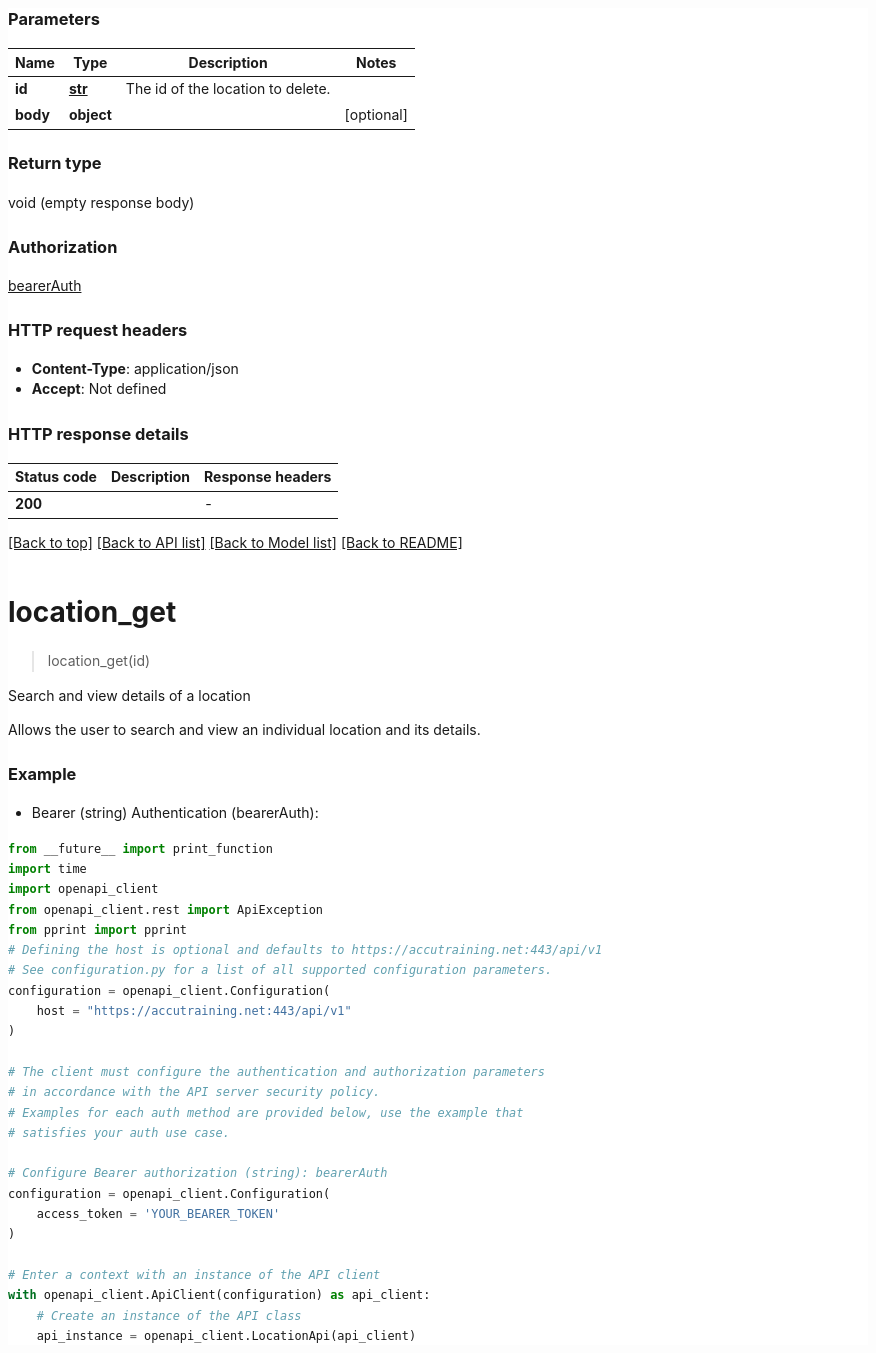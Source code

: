 ### Parameters

Name | Type | Description  | Notes
------------- | ------------- | ------------- | -------------
 **id** | [**str**](.md)| The id of the location to delete. | 
 **body** | **object**|  | [optional] 

### Return type

void (empty response body)

### Authorization

[bearerAuth](../README.md#bearerAuth)

### HTTP request headers

 - **Content-Type**: application/json
 - **Accept**: Not defined

### HTTP response details
| Status code | Description | Response headers |
|-------------|-------------|------------------|
**200** |  |  -  |

[[Back to top]](#) [[Back to API list]](../README.md#documentation-for-api-endpoints) [[Back to Model list]](../README.md#documentation-for-models) [[Back to README]](../README.md)

# **location_get**
> location_get(id)

Search and view details of a location

Allows the user to search and view an individual location and its details.

### Example

* Bearer (string) Authentication (bearerAuth):
```python
from __future__ import print_function
import time
import openapi_client
from openapi_client.rest import ApiException
from pprint import pprint
# Defining the host is optional and defaults to https://accutraining.net:443/api/v1
# See configuration.py for a list of all supported configuration parameters.
configuration = openapi_client.Configuration(
    host = "https://accutraining.net:443/api/v1"
)

# The client must configure the authentication and authorization parameters
# in accordance with the API server security policy.
# Examples for each auth method are provided below, use the example that
# satisfies your auth use case.

# Configure Bearer authorization (string): bearerAuth
configuration = openapi_client.Configuration(
    access_token = 'YOUR_BEARER_TOKEN'
)

# Enter a context with an instance of the API client
with openapi_client.ApiClient(configuration) as api_client:
    # Create an instance of the API class
    api_instance = openapi_client.LocationApi(api_client)
```